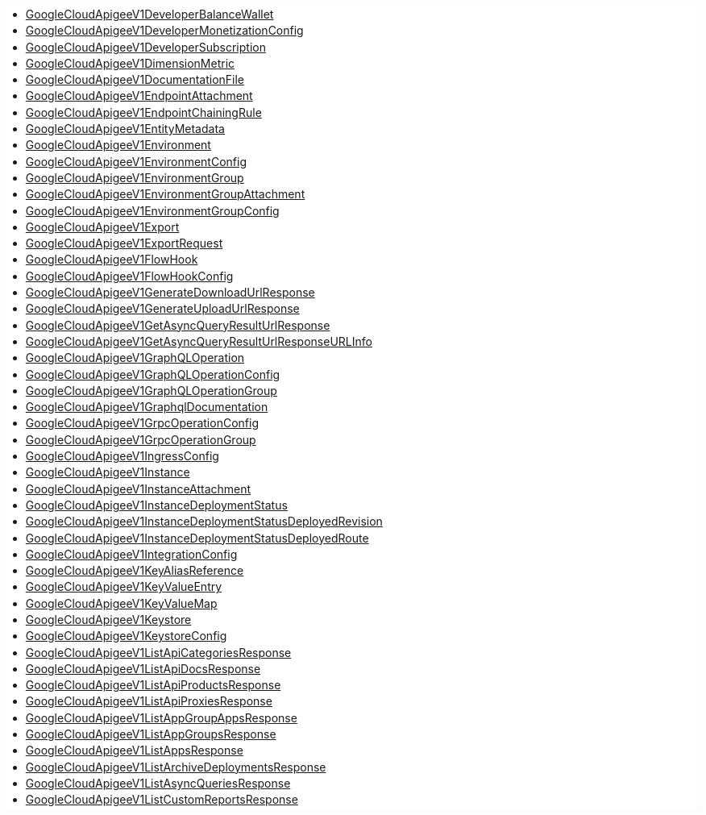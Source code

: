  - [GoogleCloudApigeeV1DeveloperBalanceWallet](docs/GoogleCloudApigeeV1DeveloperBalanceWallet.md)
 - [GoogleCloudApigeeV1DeveloperMonetizationConfig](docs/GoogleCloudApigeeV1DeveloperMonetizationConfig.md)
 - [GoogleCloudApigeeV1DeveloperSubscription](docs/GoogleCloudApigeeV1DeveloperSubscription.md)
 - [GoogleCloudApigeeV1DimensionMetric](docs/GoogleCloudApigeeV1DimensionMetric.md)
 - [GoogleCloudApigeeV1DocumentationFile](docs/GoogleCloudApigeeV1DocumentationFile.md)
 - [GoogleCloudApigeeV1EndpointAttachment](docs/GoogleCloudApigeeV1EndpointAttachment.md)
 - [GoogleCloudApigeeV1EndpointChainingRule](docs/GoogleCloudApigeeV1EndpointChainingRule.md)
 - [GoogleCloudApigeeV1EntityMetadata](docs/GoogleCloudApigeeV1EntityMetadata.md)
 - [GoogleCloudApigeeV1Environment](docs/GoogleCloudApigeeV1Environment.md)
 - [GoogleCloudApigeeV1EnvironmentConfig](docs/GoogleCloudApigeeV1EnvironmentConfig.md)
 - [GoogleCloudApigeeV1EnvironmentGroup](docs/GoogleCloudApigeeV1EnvironmentGroup.md)
 - [GoogleCloudApigeeV1EnvironmentGroupAttachment](docs/GoogleCloudApigeeV1EnvironmentGroupAttachment.md)
 - [GoogleCloudApigeeV1EnvironmentGroupConfig](docs/GoogleCloudApigeeV1EnvironmentGroupConfig.md)
 - [GoogleCloudApigeeV1Export](docs/GoogleCloudApigeeV1Export.md)
 - [GoogleCloudApigeeV1ExportRequest](docs/GoogleCloudApigeeV1ExportRequest.md)
 - [GoogleCloudApigeeV1FlowHook](docs/GoogleCloudApigeeV1FlowHook.md)
 - [GoogleCloudApigeeV1FlowHookConfig](docs/GoogleCloudApigeeV1FlowHookConfig.md)
 - [GoogleCloudApigeeV1GenerateDownloadUrlResponse](docs/GoogleCloudApigeeV1GenerateDownloadUrlResponse.md)
 - [GoogleCloudApigeeV1GenerateUploadUrlResponse](docs/GoogleCloudApigeeV1GenerateUploadUrlResponse.md)
 - [GoogleCloudApigeeV1GetAsyncQueryResultUrlResponse](docs/GoogleCloudApigeeV1GetAsyncQueryResultUrlResponse.md)
 - [GoogleCloudApigeeV1GetAsyncQueryResultUrlResponseURLInfo](docs/GoogleCloudApigeeV1GetAsyncQueryResultUrlResponseURLInfo.md)
 - [GoogleCloudApigeeV1GraphQLOperation](docs/GoogleCloudApigeeV1GraphQLOperation.md)
 - [GoogleCloudApigeeV1GraphQLOperationConfig](docs/GoogleCloudApigeeV1GraphQLOperationConfig.md)
 - [GoogleCloudApigeeV1GraphQLOperationGroup](docs/GoogleCloudApigeeV1GraphQLOperationGroup.md)
 - [GoogleCloudApigeeV1GraphqlDocumentation](docs/GoogleCloudApigeeV1GraphqlDocumentation.md)
 - [GoogleCloudApigeeV1GrpcOperationConfig](docs/GoogleCloudApigeeV1GrpcOperationConfig.md)
 - [GoogleCloudApigeeV1GrpcOperationGroup](docs/GoogleCloudApigeeV1GrpcOperationGroup.md)
 - [GoogleCloudApigeeV1IngressConfig](docs/GoogleCloudApigeeV1IngressConfig.md)
 - [GoogleCloudApigeeV1Instance](docs/GoogleCloudApigeeV1Instance.md)
 - [GoogleCloudApigeeV1InstanceAttachment](docs/GoogleCloudApigeeV1InstanceAttachment.md)
 - [GoogleCloudApigeeV1InstanceDeploymentStatus](docs/GoogleCloudApigeeV1InstanceDeploymentStatus.md)
 - [GoogleCloudApigeeV1InstanceDeploymentStatusDeployedRevision](docs/GoogleCloudApigeeV1InstanceDeploymentStatusDeployedRevision.md)
 - [GoogleCloudApigeeV1InstanceDeploymentStatusDeployedRoute](docs/GoogleCloudApigeeV1InstanceDeploymentStatusDeployedRoute.md)
 - [GoogleCloudApigeeV1IntegrationConfig](docs/GoogleCloudApigeeV1IntegrationConfig.md)
 - [GoogleCloudApigeeV1KeyAliasReference](docs/GoogleCloudApigeeV1KeyAliasReference.md)
 - [GoogleCloudApigeeV1KeyValueEntry](docs/GoogleCloudApigeeV1KeyValueEntry.md)
 - [GoogleCloudApigeeV1KeyValueMap](docs/GoogleCloudApigeeV1KeyValueMap.md)
 - [GoogleCloudApigeeV1Keystore](docs/GoogleCloudApigeeV1Keystore.md)
 - [GoogleCloudApigeeV1KeystoreConfig](docs/GoogleCloudApigeeV1KeystoreConfig.md)
 - [GoogleCloudApigeeV1ListApiCategoriesResponse](docs/GoogleCloudApigeeV1ListApiCategoriesResponse.md)
 - [GoogleCloudApigeeV1ListApiDocsResponse](docs/GoogleCloudApigeeV1ListApiDocsResponse.md)
 - [GoogleCloudApigeeV1ListApiProductsResponse](docs/GoogleCloudApigeeV1ListApiProductsResponse.md)
 - [GoogleCloudApigeeV1ListApiProxiesResponse](docs/GoogleCloudApigeeV1ListApiProxiesResponse.md)
 - [GoogleCloudApigeeV1ListAppGroupAppsResponse](docs/GoogleCloudApigeeV1ListAppGroupAppsResponse.md)
 - [GoogleCloudApigeeV1ListAppGroupsResponse](docs/GoogleCloudApigeeV1ListAppGroupsResponse.md)
 - [GoogleCloudApigeeV1ListAppsResponse](docs/GoogleCloudApigeeV1ListAppsResponse.md)
 - [GoogleCloudApigeeV1ListArchiveDeploymentsResponse](docs/GoogleCloudApigeeV1ListArchiveDeploymentsResponse.md)
 - [GoogleCloudApigeeV1ListAsyncQueriesResponse](docs/GoogleCloudApigeeV1ListAsyncQueriesResponse.md)
 - [GoogleCloudApigeeV1ListCustomReportsResponse](docs/GoogleCloudApigeeV1ListCustomReportsResponse.md)